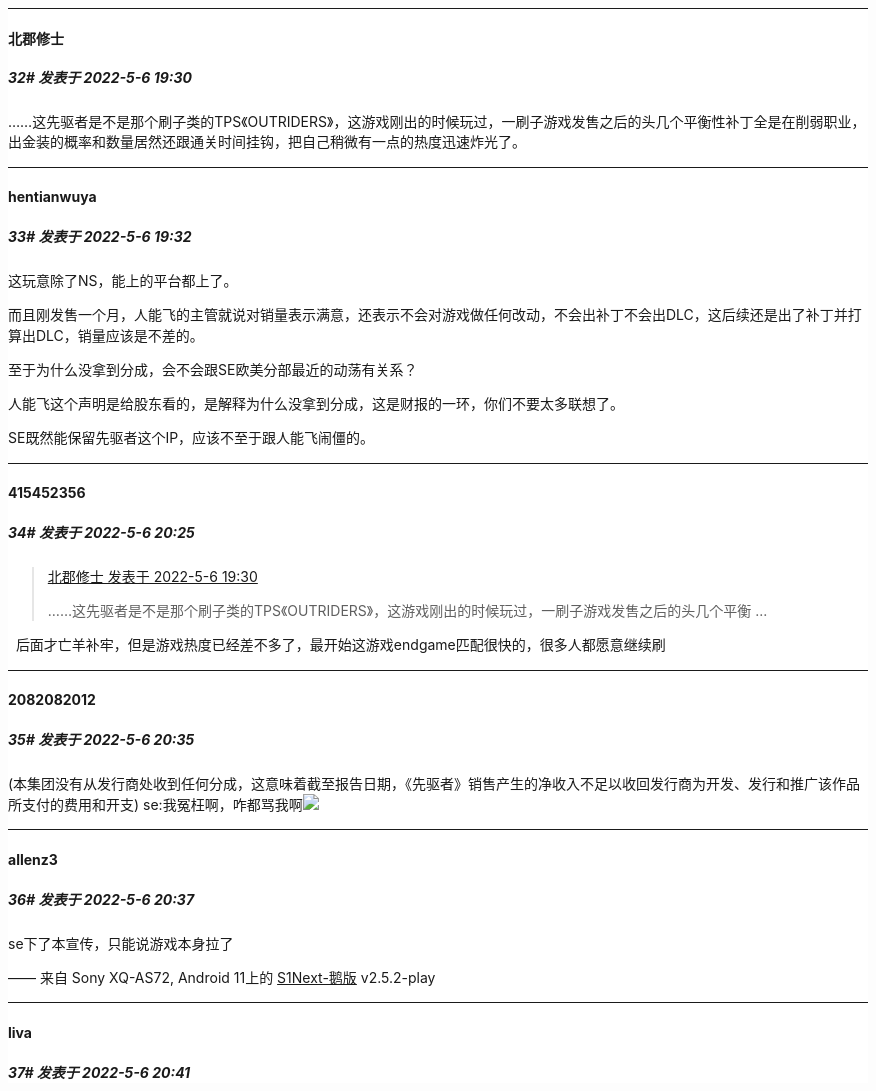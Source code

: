 *****

####  北郡修士  
##### 32#       发表于 2022-5-6 19:30

……这先驱者是不是那个刷子类的TPS《OUTRIDERS》，这游戏刚出的时候玩过，一刷子游戏发售之后的头几个平衡性补丁全是在削弱职业，出金装的概率和数量居然还跟通关时间挂钩，把自己稍微有一点的热度迅速炸光了。

*****

####  hentianwuya  
##### 33#       发表于 2022-5-6 19:32

这玩意除了NS，能上的平台都上了。

而且刚发售一个月，人能飞的主管就说对销量表示满意，还表示不会对游戏做任何改动，不会出补丁不会出DLC，这后续还是出了补丁并打算出DLC，销量应该是不差的。

至于为什么没拿到分成，会不会跟SE欧美分部最近的动荡有关系？

人能飞这个声明是给股东看的，是解释为什么没拿到分成，这是财报的一环，你们不要太多联想了。

SE既然能保留先驱者这个IP，应该不至于跟人能飞闹僵的。

*****

####  415452356  
##### 34#       发表于 2022-5-6 20:25

<blockquote><a href="httphttps://bbs.saraba1st.com/2b/forum.php?mod=redirect&amp;goto=findpost&amp;pid=55718780&amp;ptid=2068134" target="_blank">北郡修士 发表于 2022-5-6 19:30</a>

……这先驱者是不是那个刷子类的TPS《OUTRIDERS》，这游戏刚出的时候玩过，一刷子游戏发售之后的头几个平衡 ...</blockquote>
  后面才亡羊补牢，但是游戏热度已经差不多了，最开始这游戏endgame匹配很快的，很多人都愿意继续刷

*****

####  2082082012  
##### 35#       发表于 2022-5-6 20:35

(本集团没有从发行商处收到任何分成，这意味着截至报告日期，《先驱者》销售产生的净收入不足以收回发行商为开发、发行和推广该作品所支付的费用和开支)
se:我冤枉啊，咋都骂我啊<img src="https://static.saraba1st.com/image/smiley/face2017/067.png" referrerpolicy="no-referrer">

*****

####  allenz3  
##### 36#       发表于 2022-5-6 20:37

se下了本宣传，只能说游戏本身拉了

—— 来自 Sony XQ-AS72, Android 11上的 [S1Next-鹅版](https://github.com/ykrank/S1-Next/releases) v2.5.2-play

*****

####  liva  
##### 37#       发表于 2022-5-6 20:41
